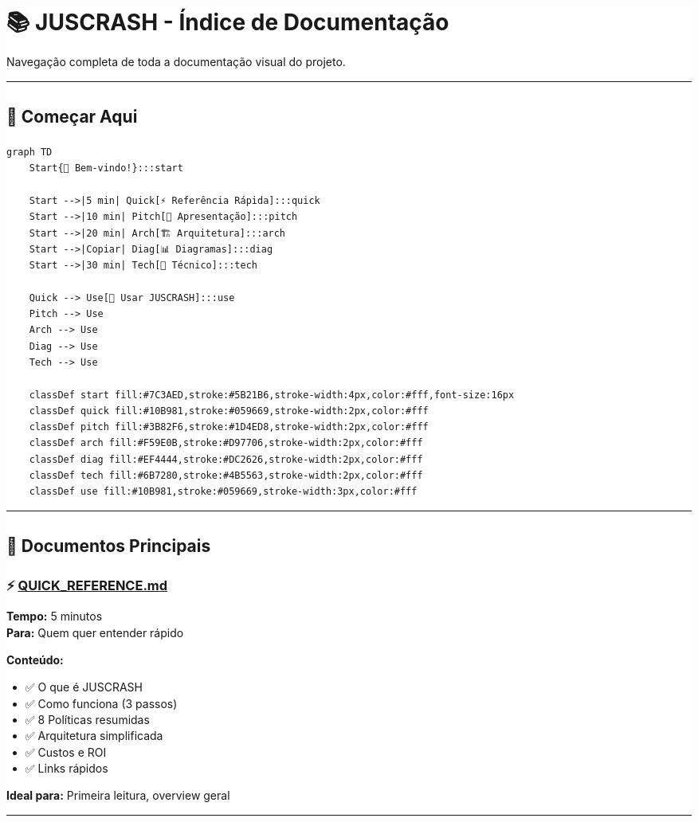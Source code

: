 # 📚 JUSCRASH - Índice de Documentação

Navegação completa de toda a documentação visual do projeto.

---

## 🎯 Começar Aqui

```mermaid
graph TD
    Start{👋 Bem-vindo!}:::start
    
    Start -->|5 min| Quick[⚡ Referência Rápida]:::quick
    Start -->|10 min| Pitch[🎯 Apresentação]:::pitch
    Start -->|20 min| Arch[🏗️ Arquitetura]:::arch
    Start -->|Copiar| Diag[📊 Diagramas]:::diag
    Start -->|30 min| Tech[📄 Técnico]:::tech
    
    Quick --> Use[🚀 Usar JUSCRASH]:::use
    Pitch --> Use
    Arch --> Use
    Diag --> Use
    Tech --> Use
    
    classDef start fill:#7C3AED,stroke:#5B21B6,stroke-width:4px,color:#fff,font-size:16px
    classDef quick fill:#10B981,stroke:#059669,stroke-width:2px,color:#fff
    classDef pitch fill:#3B82F6,stroke:#1D4ED8,stroke-width:2px,color:#fff
    classDef arch fill:#F59E0B,stroke:#D97706,stroke-width:2px,color:#fff
    classDef diag fill:#EF4444,stroke:#DC2626,stroke-width:2px,color:#fff
    classDef tech fill:#6B7280,stroke:#4B5563,stroke-width:2px,color:#fff
    classDef use fill:#10B981,stroke:#059669,stroke-width:3px,color:#fff
```

---

## 📖 Documentos Principais

### ⚡ [QUICK_REFERENCE.md](QUICK_REFERENCE.md)
**Tempo:** 5 minutos  
**Para:** Quem quer entender rápido

**Conteúdo:**
- ✅ O que é JUSCRASH
- ✅ Como funciona (3 passos)
- ✅ 8 Políticas resumidas
- ✅ Arquitetura simplificada
- ✅ Custos e ROI
- ✅ Links rápidos

**Ideal para:** Primeira leitura, overview geral

---